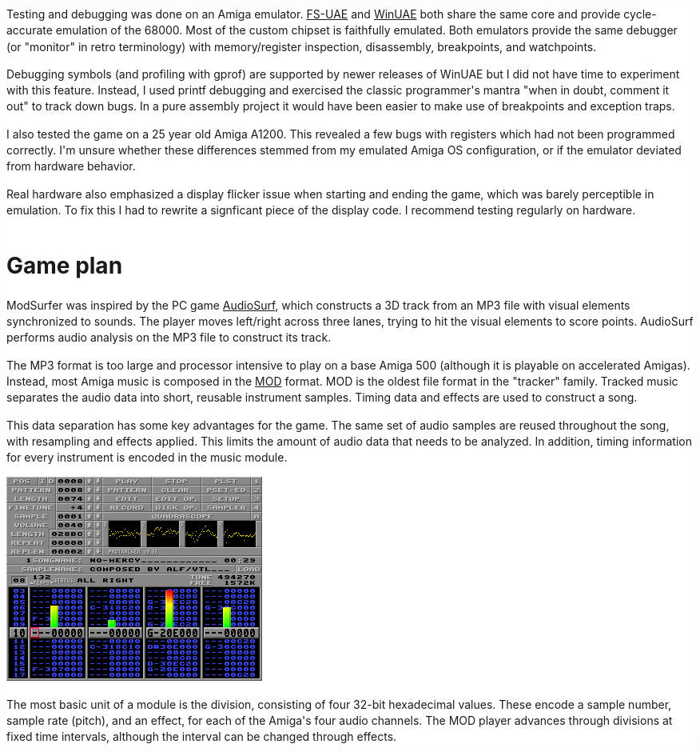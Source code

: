 Testing and debugging was done on an Amiga emulator. [FS-UAE](https://fs-uae.net/) and [WinUAE](https://www.winuae.net/) both share the same core and provide cycle-accurate emulation of the 68000. Most of the custom chipset is faithfully emulated. Both emulators provide the same debugger (or "monitor" in retro terminology) with memory/register inspection, disassembly, breakpoints, and watchpoints.

Debugging symbols (and profiling with gprof) are supported by newer releases of WinUAE but I did not have time to experiment with this feature. Instead, I used printf debugging and exercised the classic programmer's mantra "when in doubt, comment it out" to track down bugs. In a pure assembly project it would have been easier to make use of breakpoints and exception traps.

I also tested the game on a 25 year old Amiga A1200. This revealed a few bugs with registers which had not been programmed correctly. I'm unsure whether these differences stemmed from my emulated Amiga OS configuration, or if the emulator deviated from hardware behavior.

Real hardware also emphasized a display flicker issue when starting and ending the game, which was barely perceptible in emulation. To fix this I had to rewrite a signficant piece of the display code. I recommend testing regularly on hardware.

# Game plan

ModSurfer was inspired by the PC game [AudioSurf](https://store.steampowered.com/app/12900/AudioSurf/), which constructs a 3D track from an MP3 file with visual elements synchronized to sounds. The player moves left/right across three lanes, trying to hit the visual elements to score points. AudioSurf performs audio analysis on the MP3 file to construct its track.

The MP3 format is too large and processor intensive to play on a base Amiga 500 (although it is playable on accelerated Amigas). Instead, most Amiga music is composed in the [MOD](https://en.wikipedia.org/wiki/MOD_\(file_format\)) format. MOD is the oldest file format in the "tracker" family. Tracked music separates the audio data into short, reusable instrument samples. Timing data and effects are used to construct a song.

This data separation has some key advantages for the game. The same set of audio samples are reused throughout the song, with resampling and effects applied. This limits the amount of audio data that needs to be analyzed. In addition, timing information for every instrument is encoded in the music module.

![Protracker, the most popular Amiga music tracker software. Four audio channels can play up to 31 samples with many programmable effects.](protracker.png)

The most basic unit of a module is the division, consisting of four 32-bit hexadecimal values. These encode a sample number, sample rate (pitch), and an effect, for each of the Amiga's four audio channels. The MOD player advances through divisions at fixed time intervals, although the interval can be changed through effects.
